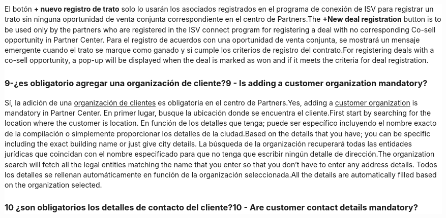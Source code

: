 <span data-ttu-id="76d0c-423">El botón **+ nuevo registro de trato** solo lo usarán los asociados registrados en el programa de conexión de ISV para registrar un trato sin ninguna oportunidad de venta conjunta correspondiente en el centro de Partners.</span><span class="sxs-lookup"><span data-stu-id="76d0c-423">The **+New deal registration** button is to be used only by the partners who are registered in the ISV connect program for registering a deal with no corresponding Co-sell opportunity in Partner Center.</span></span> <span data-ttu-id="76d0c-424">Para el registro de acuerdos con una oportunidad de venta conjunta, se mostrará un mensaje emergente cuando el trato se marque como ganado y si cumple los criterios de registro del contrato.</span><span class="sxs-lookup"><span data-stu-id="76d0c-424">For registering deals with a co-sell opportunity, a pop-up will be displayed when the deal is marked as won and if it meets the criteria for deal registration.</span></span>

### <a name="9---is-adding-a-customer-organization-mandatory"></a><span data-ttu-id="76d0c-425">9-¿es obligatorio agregar una organización de cliente?</span><span class="sxs-lookup"><span data-stu-id="76d0c-425">9 - Is adding a customer organization mandatory?</span></span>

<span data-ttu-id="76d0c-426">Sí, la adición de una [organización de clientes](./manage-co-sell-opportunities.md#select-your-customer) es obligatoria en el centro de Partners.</span><span class="sxs-lookup"><span data-stu-id="76d0c-426">Yes, adding a [customer organization](./manage-co-sell-opportunities.md#select-your-customer) is mandatory in Partner Center.</span></span> <span data-ttu-id="76d0c-427">En primer lugar, busque la ubicación donde se encuentra el cliente.</span><span class="sxs-lookup"><span data-stu-id="76d0c-427">First start by searching for the location where the customer is location.</span></span> <span data-ttu-id="76d0c-428">En función de los detalles que tenga; puede ser específico incluyendo el nombre exacto de la compilación o simplemente proporcionar los detalles de la ciudad.</span><span class="sxs-lookup"><span data-stu-id="76d0c-428">Based on the details that you have; you can be specific including the exact building name or just give city details.</span></span> <span data-ttu-id="76d0c-429">La búsqueda de la organización recuperará todas las entidades jurídicas que coincidan con el nombre especificado para que no tenga que escribir ningún detalle de dirección.</span><span class="sxs-lookup"><span data-stu-id="76d0c-429">The organization search will fetch all the legal entities matching the name that you enter so that you don’t have to enter any address details.</span></span> <span data-ttu-id="76d0c-430">Todos los detalles se rellenan automáticamente en función de la organización seleccionada.</span><span class="sxs-lookup"><span data-stu-id="76d0c-430">All the details are automatically filled based on the organization selected.</span></span>

### <a name="10---are-customer-contact-details-mandatory"></a><span data-ttu-id="76d0c-431">10 ¿son obligatorios los detalles de contacto del cliente?</span><span class="sxs-lookup"><span data-stu-id="76d0c-431">10 - Are customer contact details mandatory?</span></span>

